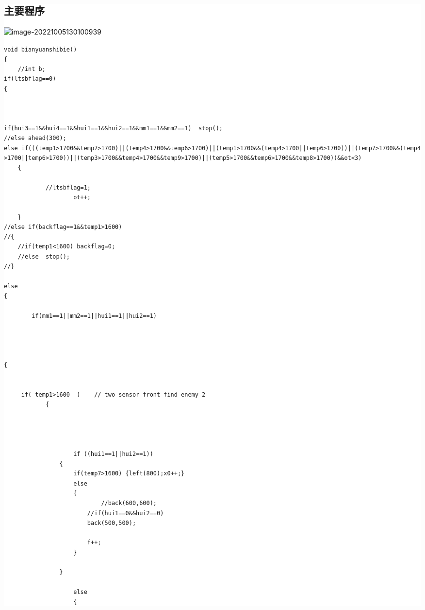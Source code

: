 ## 主要程序

![image-20221005130100939](https://image-1312312327.cos.ap-shanghai.myqcloud.com/image-20221005130100939.png)

```cython
void bianyuanshibie() 
{
	//int b;
if(ltsbflag==0)
{

	
	
if(hui3==1&&hui4==1&&hui1==1&&hui2==1&&mm1==1&&mm2==1)  stop();
//else ahead(300);
else if(((temp1>1700&&temp7>1700)||(temp4>1700&&temp6>1700)||(temp1>1700&&(temp4>1700||temp6>1700))||(temp7>1700&&(temp4>1700||temp6>1700))||(temp3>1700&&temp4>1700&&temp9>1700)||(temp5>1700&&temp6>1700&&temp8>1700))&&ot<3)
	{
		
			//ltsbflag=1;
					ot++;
			
	}
//else if(backflag==1&&temp1>1600) 
//{
	//if(temp1<1600) backflag=0;
	//else  stop();
//}
	
else	
{

		if(mm1==1||mm2==1||hui1==1||hui2==1)

	
	
	
{

		
	 if( temp1>1600  )    // two sensor front find enemy 2  
			{		
					
					
					
			  
					if ((hui1==1||hui2==1)) 
				{
					if(temp7>1600) {left(800);x0++;}
					else	
					{
							//back(600,600);
						//if(hui1==0&&hui2==0)
						back(500,500);
						
						f++;
					}
					
				}
				
					else 
					{
```